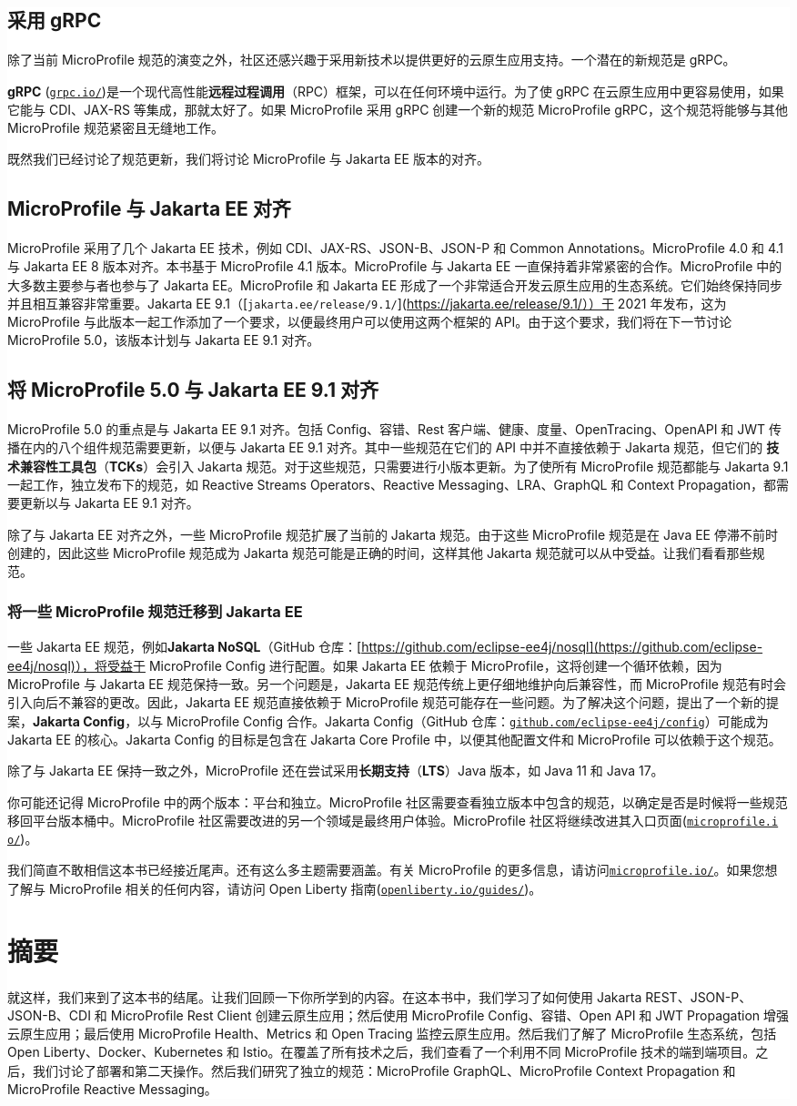 ## 采用 gRPC

除了当前 MicroProfile 规范的演变之外，社区还感兴趣于采用新技术以提供更好的云原生应用支持。一个潜在的新规范是 gRPC。

**gRPC** ([`grpc.io/`](https://grpc.io/))是一个现代高性能**远程过程调用**（RPC）框架，可以在任何环境中运行。为了使 gRPC 在云原生应用中更容易使用，如果它能与 CDI、JAX-RS 等集成，那就太好了。如果 MicroProfile 采用 gRPC 创建一个新的规范 MicroProfile gRPC，这个规范将能够与其他 MicroProfile 规范紧密且无缝地工作。

既然我们已经讨论了规范更新，我们将讨论 MicroProfile 与 Jakarta EE 版本的对齐。

## MicroProfile 与 Jakarta EE 对齐

MicroProfile 采用了几个 Jakarta EE 技术，例如 CDI、JAX-RS、JSON-B、JSON-P 和 Common Annotations。MicroProfile 4.0 和 4.1 与 Jakarta EE 8 版本对齐。本书基于 MicroProfile 4.1 版本。MicroProfile 与 Jakarta EE 一直保持着非常紧密的合作。MicroProfile 中的大多数主要参与者也参与了 Jakarta EE。MicroProfile 和 Jakarta EE 形成了一个非常适合开发云原生应用的生态系统。它们始终保持同步并且相互兼容非常重要。Jakarta EE 9.1（[`jakarta.ee/release/9.1/`](https://jakarta.ee/release/9.1/））于 2021 年发布，这为 MicroProfile 与此版本一起工作添加了一个要求，以便最终用户可以使用这两个框架的 API。由于这个要求，我们将在下一节讨论 MicroProfile 5.0，该版本计划与 Jakarta EE 9.1 对齐。

## 将 MicroProfile 5.0 与 Jakarta EE 9.1 对齐

MicroProfile 5.0 的重点是与 Jakarta EE 9.1 对齐。包括 Config、容错、Rest 客户端、健康、度量、OpenTracing、OpenAPI 和 JWT 传播在内的八个组件规范需要更新，以便与 Jakarta EE 9.1 对齐。其中一些规范在它们的 API 中并不直接依赖于 Jakarta 规范，但它们的 **技术兼容性工具包**（**TCKs**）会引入 Jakarta 规范。对于这些规范，只需要进行小版本更新。为了使所有 MicroProfile 规范都能与 Jakarta 9.1 一起工作，独立发布下的规范，如 Reactive Streams Operators、Reactive Messaging、LRA、GraphQL 和 Context Propagation，都需要更新以与 Jakarta EE 9.1 对齐。

除了与 Jakarta EE 对齐之外，一些 MicroProfile 规范扩展了当前的 Jakarta 规范。由于这些 MicroProfile 规范是在 Java EE 停滞不前时创建的，因此这些 MicroProfile 规范成为 Jakarta 规范可能是正确的时间，这样其他 Jakarta 规范就可以从中受益。让我们看看那些规范。

### 将一些 MicroProfile 规范迁移到 Jakarta EE

一些 Jakarta EE 规范，例如**Jakarta NoSQL**（GitHub 仓库：[https://github.com/eclipse-ee4j/nosql](https://github.com/eclipse-ee4j/nosql)），将受益于 MicroProfile Config 进行配置。如果 Jakarta EE 依赖于 MicroProfile，这将创建一个循环依赖，因为 MicroProfile 与 Jakarta EE 规范保持一致。另一个问题是，Jakarta EE 规范传统上更仔细地维护向后兼容性，而 MicroProfile 规范有时会引入向后不兼容的更改。因此，Jakarta EE 规范直接依赖于 MicroProfile 规范可能存在一些问题。为了解决这个问题，提出了一个新的提案，**Jakarta Config**，以与 MicroProfile Config 合作。Jakarta Config（GitHub 仓库：[`github.com/eclipse-ee4j/config`](https://github.com/eclipse-ee4j/config)）可能成为 Jakarta EE 的核心。Jakarta Config 的目标是包含在 Jakarta Core Profile 中，以便其他配置文件和 MicroProfile 可以依赖于这个规范。

除了与 Jakarta EE 保持一致之外，MicroProfile 还在尝试采用**长期支持**（**LTS**）Java 版本，如 Java 11 和 Java 17。

你可能还记得 MicroProfile 中的两个版本：平台和独立。MicroProfile 社区需要查看独立版本中包含的规范，以确定是否是时候将一些规范移回平台版本桶中。MicroProfile 社区需要改进的另一个领域是最终用户体验。MicroProfile 社区将继续改进其入口页面([`microprofile.io/`](https://microprofile.io/))。

我们简直不敢相信这本书已经接近尾声。还有这么多主题需要涵盖。有关 MicroProfile 的更多信息，请访问[`microprofile.io/`](https://microprofile.io/)。如果您想了解与 MicroProfile 相关的任何内容，请访问 Open Liberty 指南([`openliberty.io/guides/`](https://openliberty.io/guides/))。

# 摘要

就这样，我们来到了这本书的结尾。让我们回顾一下你所学到的内容。在这本书中，我们学习了如何使用 Jakarta REST、JSON-P、JSON-B、CDI 和 MicroProfile Rest Client 创建云原生应用；然后使用 MicroProfile Config、容错、Open API 和 JWT Propagation 增强云原生应用；最后使用 MicroProfile Health、Metrics 和 Open Tracing 监控云原生应用。然后我们了解了 MicroProfile 生态系统，包括 Open Liberty、Docker、Kubernetes 和 Istio。在覆盖了所有技术之后，我们查看了一个利用不同 MicroProfile 技术的端到端项目。之后，我们讨论了部署和第二天操作。然后我们研究了独立的规范：MicroProfile GraphQL、MicroProfile Context Propagation 和 MicroProfile Reactive Messaging。
